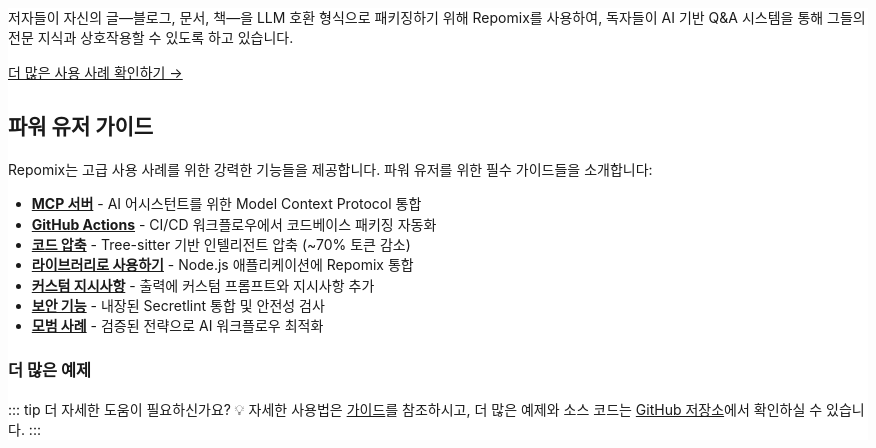 저자들이 자신의 글—블로그, 문서, 책—을 LLM 호환 형식으로 패키징하기 위해 Repomix를 사용하여, 독자들이 AI 기반 Q&A 시스템을 통해 그들의 전문 지식과 상호작용할 수 있도록 하고 있습니다.

[더 많은 사용 사례 확인하기 →](./guide/use-cases)

## 파워 유저 가이드

Repomix는 고급 사용 사례를 위한 강력한 기능들을 제공합니다. 파워 유저를 위한 필수 가이드들을 소개합니다:

- **[MCP 서버](./guide/mcp-server)** - AI 어시스턴트를 위한 Model Context Protocol 통합
- **[GitHub Actions](./guide/github-actions)** - CI/CD 워크플로우에서 코드베이스 패키징 자동화
- **[코드 압축](./guide/code-compress)** - Tree-sitter 기반 인텔리전트 압축 (~70% 토큰 감소)
- **[라이브러리로 사용하기](./guide/development/using-repomix-as-a-library)** - Node.js 애플리케이션에 Repomix 통합
- **[커스텀 지시사항](./guide/custom-instructions)** - 출력에 커스텀 프롬프트와 지시사항 추가
- **[보안 기능](./guide/security)** - 내장된 Secretlint 통합 및 안전성 검사
- **[모범 사례](./guide/tips/best-practices)** - 검증된 전략으로 AI 워크플로우 최적화

### 더 많은 예제
::: tip 더 자세한 도움이 필요하신가요? 💡
자세한 사용법은 [가이드](./guide/)를 참조하시고, 더 많은 예제와 소스 코드는 [GitHub 저장소](https://github.com/yamadashy/repomix)에서 확인하실 수 있습니다.
:::

</div>
